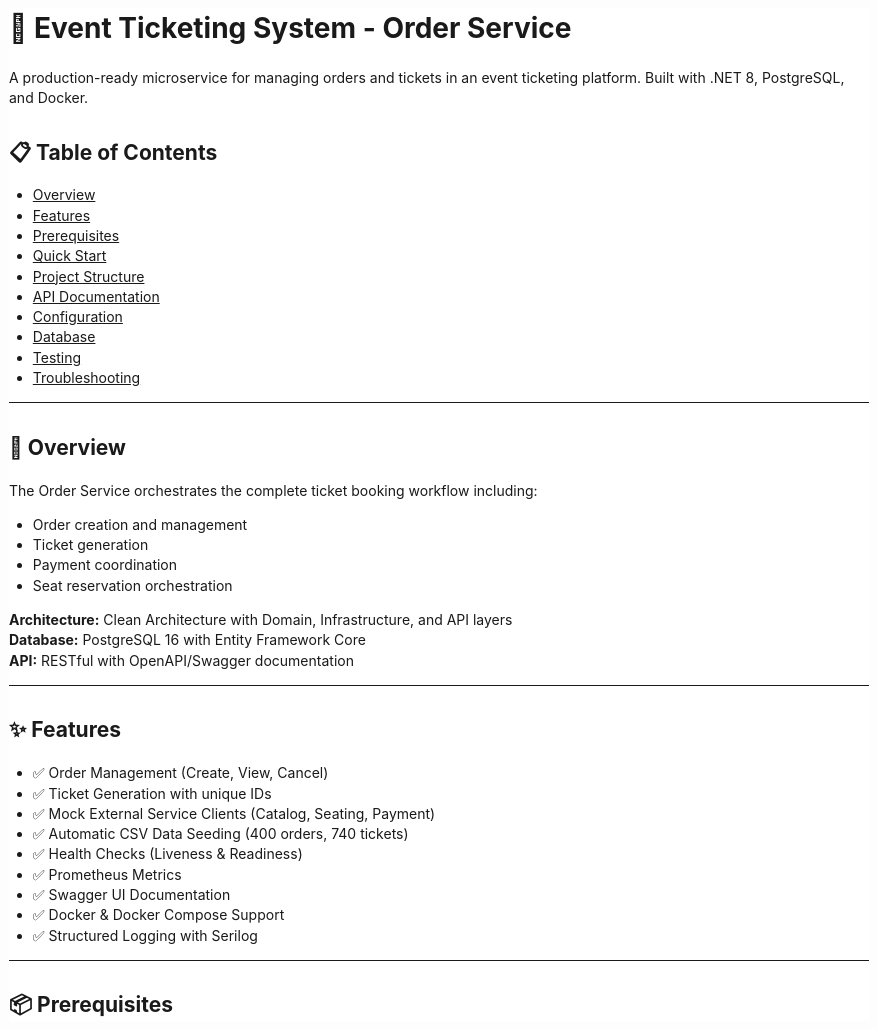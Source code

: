 # 🎫 Event Ticketing System - Order Service

A production-ready microservice for managing orders and tickets in an event ticketing platform. Built with .NET 8, PostgreSQL, and Docker.

## 📋 Table of Contents

- [Overview](#overview)
- [Features](#features)
- [Prerequisites](#prerequisites)
- [Quick Start](#quick-start)
- [Project Structure](#project-structure)
- [API Documentation](#api-documentation)
- [Configuration](#configuration)
- [Database](#database)
- [Testing](#testing)
- [Troubleshooting](#troubleshooting)

---

## 🎯 Overview

The Order Service orchestrates the complete ticket booking workflow including:
- Order creation and management
- Ticket generation
- Payment coordination
- Seat reservation orchestration

**Architecture:** Clean Architecture with Domain, Infrastructure, and API layers  
**Database:** PostgreSQL 16 with Entity Framework Core  
**API:** RESTful with OpenAPI/Swagger documentation  

---

## ✨ Features

- ✅ Order Management (Create, View, Cancel)
- ✅ Ticket Generation with unique IDs
- ✅ Mock External Service Clients (Catalog, Seating, Payment)
- ✅ Automatic CSV Data Seeding (400 orders, 740 tickets)
- ✅ Health Checks (Liveness & Readiness)
- ✅ Prometheus Metrics
- ✅ Swagger UI Documentation
- ✅ Docker & Docker Compose Support
- ✅ Structured Logging with Serilog

---

## 📦 Prerequisites
